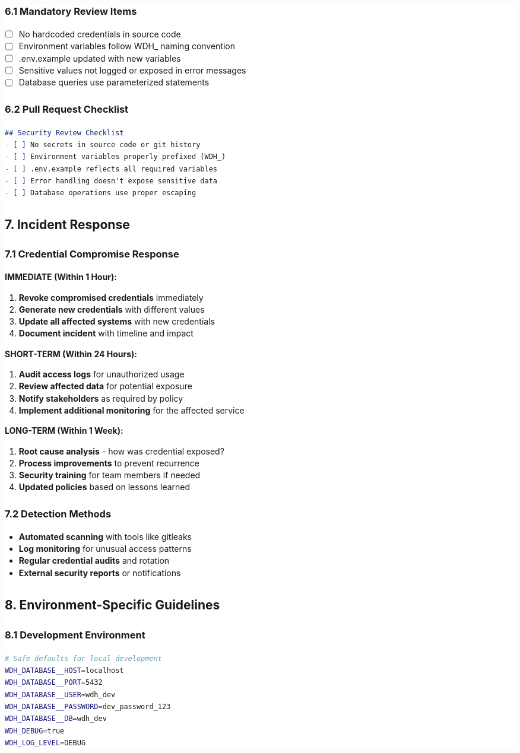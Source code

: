 ### 6.1 Mandatory Review Items
- [ ] No hardcoded credentials in source code
- [ ] Environment variables follow WDH_ naming convention
- [ ] .env.example updated with new variables
- [ ] Sensitive values not logged or exposed in error messages
- [ ] Database queries use parameterized statements

### 6.2 Pull Request Checklist
```markdown
## Security Review Checklist
- [ ] No secrets in source code or git history
- [ ] Environment variables properly prefixed (WDH_)
- [ ] .env.example reflects all required variables
- [ ] Error handling doesn't expose sensitive data
- [ ] Database operations use proper escaping
```

## 7. Incident Response

### 7.1 Credential Compromise Response

**IMMEDIATE (Within 1 Hour):**
1. **Revoke compromised credentials** immediately
2. **Generate new credentials** with different values
3. **Update all affected systems** with new credentials
4. **Document incident** with timeline and impact

**SHORT-TERM (Within 24 Hours):**
1. **Audit access logs** for unauthorized usage
2. **Review affected data** for potential exposure
3. **Notify stakeholders** as required by policy
4. **Implement additional monitoring** for the affected service

**LONG-TERM (Within 1 Week):**
1. **Root cause analysis** - how was credential exposed?
2. **Process improvements** to prevent recurrence
3. **Security training** for team members if needed
4. **Updated policies** based on lessons learned

### 7.2 Detection Methods
- **Automated scanning** with tools like gitleaks
- **Log monitoring** for unusual access patterns
- **Regular credential audits** and rotation
- **External security reports** or notifications

## 8. Environment-Specific Guidelines

### 8.1 Development Environment
```bash
# Safe defaults for local development
WDH_DATABASE__HOST=localhost
WDH_DATABASE__PORT=5432
WDH_DATABASE__USER=wdh_dev
WDH_DATABASE__PASSWORD=dev_password_123
WDH_DATABASE__DB=wdh_dev
WDH_DEBUG=true
WDH_LOG_LEVEL=DEBUG
```
